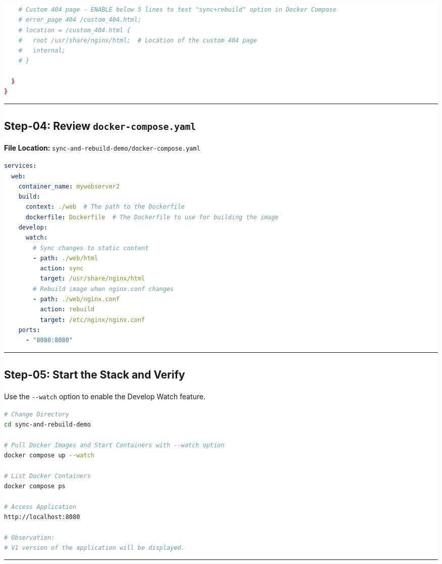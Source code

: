 ```conf
    # Custom 404 page - ENABLE below 5 lines to test "sync+rebuild" option in Docker Compose
    # error_page 404 /custom_404.html;
    # location = /custom_404.html {
    #   root /usr/share/nginx/html;  # Location of the custom 404 page
    #   internal;
    # }    

  }
}
```

---

## Step-04: Review `docker-compose.yaml`

**File Location:** `sync-and-rebuild-demo/docker-compose.yaml`

```yaml
services:
  web:
    container_name: mywebserver2
    build:
      context: ./web  # The path to the Dockerfile
      dockerfile: Dockerfile  # The Dockerfile to use for building the image 
    develop:
      watch: 
        # Sync changes to static content
        - path: ./web/html
          action: sync
          target: /usr/share/nginx/html 
        # Rebuild image when nginx.conf changes
        - path: ./web/nginx.conf
          action: rebuild
          target: /etc/nginx/nginx.conf     
    ports:
      - "8080:8080" 
```

---

## Step-05: Start the Stack and Verify

Use the `--watch` option to enable the Develop Watch feature.

```bash
# Change Directory
cd sync-and-rebuild-demo

# Pull Docker Images and Start Containers with --watch option
docker compose up --watch 

# List Docker Containers
docker compose ps

# Access Application
http://localhost:8080

# Observation:
# V1 version of the application will be displayed.
```

---